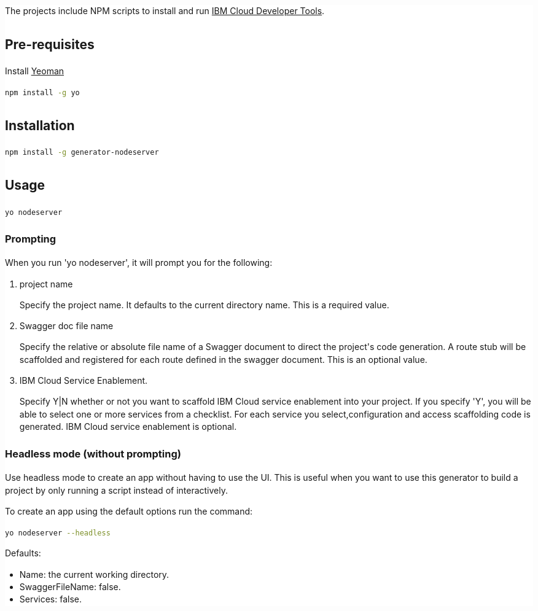 The projects include NPM scripts to install and run [IBM Cloud Developer Tools](https://github.com/IBM-Bluemix/ibm-cloud-developer-tools).

## Pre-requisites

Install [Yeoman](http://yeoman.io)

```bash
npm install -g yo
```

## Installation

```bash
npm install -g generator-nodeserver
```
## Usage

```bash
yo nodeserver
```

### Prompting

When you run 'yo nodeserver', it will prompt you for the following:

1. project name

    Specify the project name. It defaults to the current directory name.  This is a required value.

1. Swagger doc file name

    Specify the relative or absolute file name of a Swagger document to direct the project's code generation. A route stub will be scaffolded and registered for each route defined in the swagger document. This is an optional value.

1. IBM Cloud Service Enablement.

    Specify Y|N whether or not you want to scaffold IBM Cloud service enablement into your project.  If you specify 'Y', you will be able to select one or more services from a checklist. For each service you select,configuration and access scaffolding code is generated.  IBM Cloud service enablement is optional.

### Headless mode (without prompting)
Use headless mode to create an app without having to use the UI. This is useful when you want to use this generator to build a project by only running a script instead of interactively.

To create an app using the default options run the command:

```bash
yo nodeserver --headless
```
Defaults:
* Name: the current working directory.
* SwaggerFileName: false.
* Services: false.
